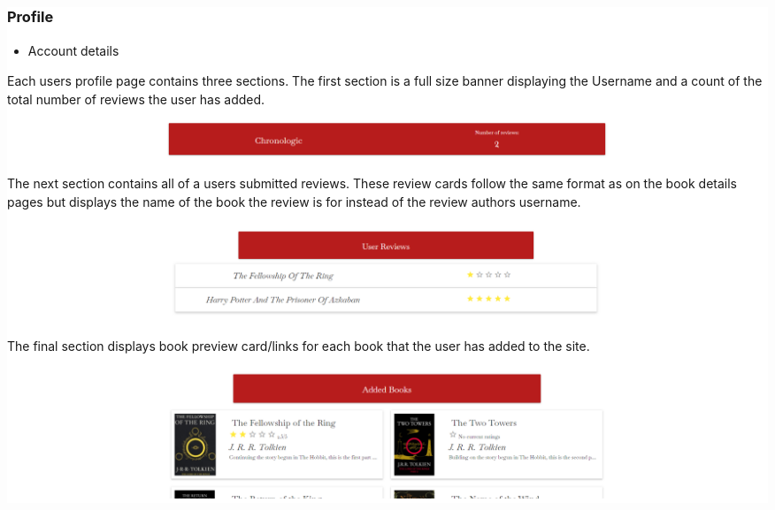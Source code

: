 ### Profile

- Account details

Each users profile page contains three sections. The first section is a full size banner displaying the Username and a count of the total number of reviews the user has added.

<p align="center">
    <img src="readme-assets\user-profile-banner.PNG" width="500px"/>
</p>

The next section contains all of a users submitted reviews. These review cards follow the same format as on the book details pages but displays the name of the book the review is for instead of the review authors username.

<p align="center">
    <img src="readme-assets\profile-user-reviews.PNG" width="500px"/>
</p>

The final section displays book preview card/links for each book that the user has added to the site.

<p align="center">
    <img src="readme-assets\profile-added-books.PNG" width="500px"/>
</p>
